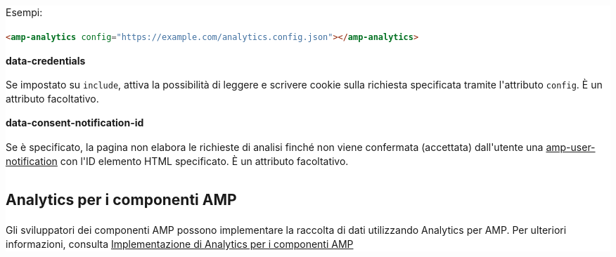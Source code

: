 Esempi:

```html
<amp-analytics config="https://example.com/analytics.config.json"></amp-analytics>
```

**data-credentials**<a name="data-credentials"></a>

Se impostato su `include`, attiva la possibilità di leggere e scrivere cookie sulla richiesta specificata tramite l'attributo `config`. È un attributo facoltativo.

**data-consent-notification-id**

Se è specificato, la pagina non elabora le richieste di analisi finché non viene confermata (accettata) dall'utente una [amp-user-notification](amp-user-notification.md) con l'ID elemento HTML specificato. È un attributo facoltativo.

## Analytics per i componenti AMP <a name="analytics-for-amp-components"></a>

Gli sviluppatori dei componenti AMP possono implementare la raccolta di dati utilizzando Analytics per AMP. Per ulteriori informazioni, consulta [Implementazione di Analytics per i componenti AMP](https://github.com/ampproject/amphtml/blob/master/extensions/amp-analytics/amp-components-analytics.md)
